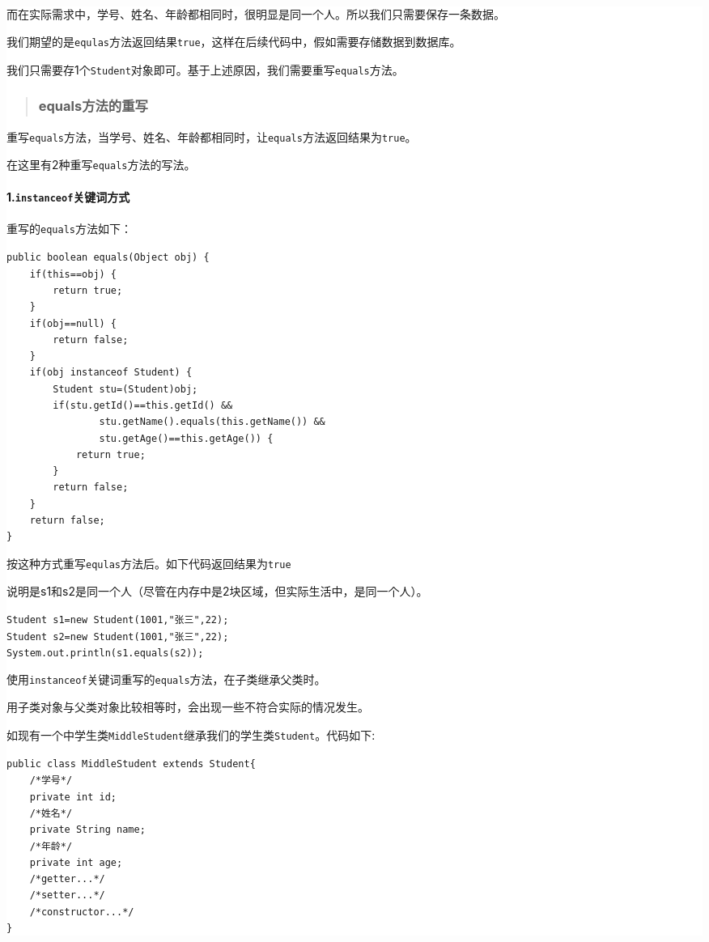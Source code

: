 而在实际需求中，学号、姓名、年龄都相同时，很明显是同一个人。所以我们只需要保存一条数据。

我们期望的是`equlas`方法返回结果`true`，这样在后续代码中，假如需要存储数据到数据库。

我们只需要存1个`Student`对象即可。基于上述原因，我们需要重写`equals`方法。

> ### equals方法的重写 ###

重写`equals`方法，当学号、姓名、年龄都相同时，让`equals`方法返回结果为`true`。

在这里有2种重写`equals`方法的写法。

#### 1.`instanceof`关键词方式 ####
重写的`equals`方法如下：

    public boolean equals(Object obj) {
    	if(this==obj) {
    		return true;
    	}
    	if(obj==null) {
    		return false;
    	}
    	if(obj instanceof Student) {
    		Student stu=(Student)obj;
    		if(stu.getId()==this.getId() && 
    				stu.getName().equals(this.getName()) &&
    				stu.getAge()==this.getAge()) {
    			return true;
    		}
    		return false;
    	}
    	return false;
    }

按这种方式重写`equlas`方法后。如下代码返回结果为`true`

说明是s1和s2是同一个人（尽管在内存中是2块区域，但实际生活中，是同一个人）。
```
Student s1=new Student(1001,"张三",22);
Student s2=new Student(1001,"张三",22);
System.out.println(s1.equals(s2));
```
使用`instanceof`关键词重写的`equals`方法，在子类继承父类时。

用子类对象与父类对象比较相等时，会出现一些不符合实际的情况发生。

如现有一个中学生类`MiddleStudent`继承我们的学生类`Student`。代码如下:

    public class MiddleStudent extends Student{
    	/*学号*/
    	private int id;
    	/*姓名*/
    	private String name;
    	/*年龄*/
    	private int age;
    	/*getter...*/
    	/*setter...*/ 
    	/*constructor...*/
    }
